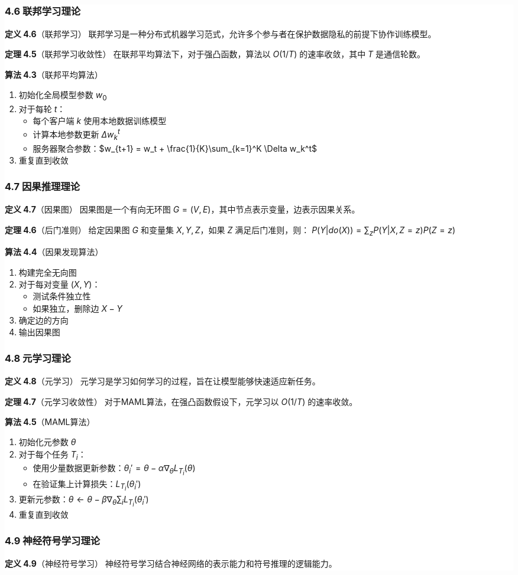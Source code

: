 ### 4.6 联邦学习理论

**定义 4.6**（联邦学习）
联邦学习是一种分布式机器学习范式，允许多个参与者在保护数据隐私的前提下协作训练模型。

**定理 4.5**（联邦学习收敛性）
在联邦平均算法下，对于强凸函数，算法以 $O(1/T)$ 的速率收敛，其中 $T$ 是通信轮数。

**算法 4.3**（联邦平均算法）

1. 初始化全局模型参数 $w_0$
2. 对于每轮 $t$：
   - 每个客户端 $k$ 使用本地数据训练模型
   - 计算本地参数更新 $\Delta w_k^t$
   - 服务器聚合参数：$w_{t+1} = w_t + \frac{1}{K}\sum_{k=1}^K \Delta w_k^t$
3. 重复直到收敛

### 4.7 因果推理理论

**定义 4.7**（因果图）
因果图是一个有向无环图 $G = (V, E)$，其中节点表示变量，边表示因果关系。

**定理 4.6**（后门准则）
给定因果图 $G$ 和变量集 $X, Y, Z$，如果 $Z$ 满足后门准则，则：
$P(Y|do(X)) = \sum_z P(Y|X, Z=z)P(Z=z)$

**算法 4.4**（因果发现算法）

1. 构建完全无向图
2. 对于每对变量 $(X, Y)$：
   - 测试条件独立性
   - 如果独立，删除边 $X-Y$
3. 确定边的方向
4. 输出因果图

### 4.8 元学习理论

**定义 4.8**（元学习）
元学习是学习如何学习的过程，旨在让模型能够快速适应新任务。

**定理 4.7**（元学习收敛性）
对于MAML算法，在强凸函数假设下，元学习以 $O(1/T)$ 的速率收敛。

**算法 4.5**（MAML算法）

1. 初始化元参数 $\theta$
2. 对于每个任务 $T_i$：
   - 使用少量数据更新参数：$\theta_i' = \theta - \alpha \nabla_\theta L_{T_i}(\theta)$
   - 在验证集上计算损失：$L_{T_i}(\theta_i')$
3. 更新元参数：$\theta \leftarrow \theta - \beta \nabla_\theta \sum_i L_{T_i}(\theta_i')$
4. 重复直到收敛

### 4.9 神经符号学习理论

**定义 4.9**（神经符号学习）
神经符号学习结合神经网络的表示能力和符号推理的逻辑能力。
